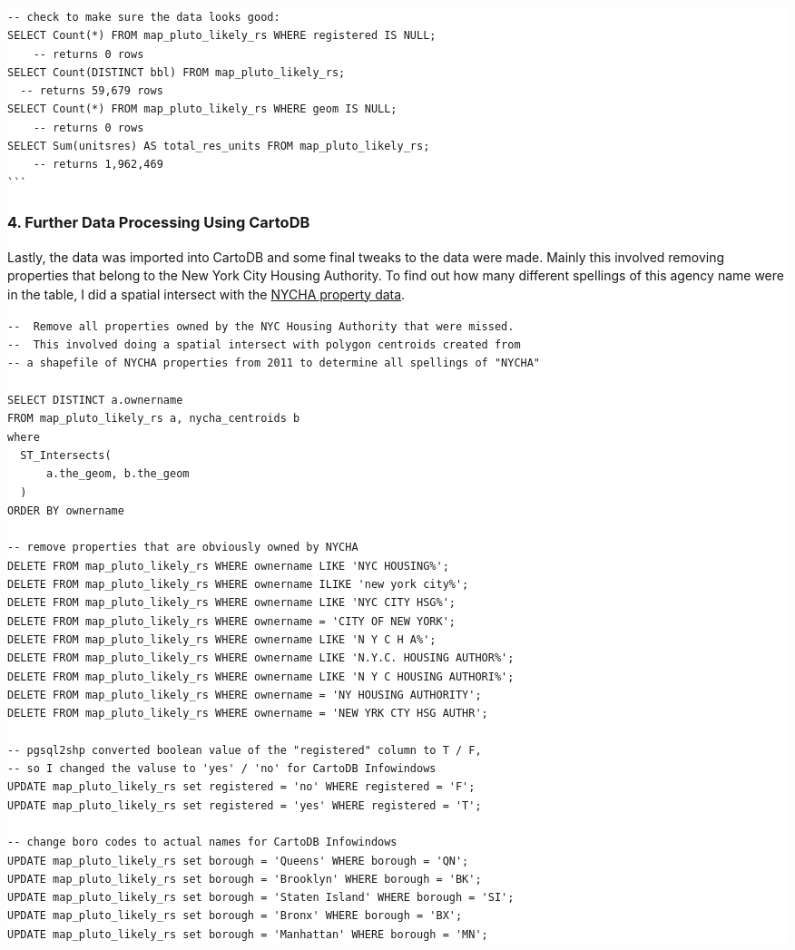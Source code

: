 	
	-- check to make sure the data looks good:
	SELECT Count(*) FROM map_pluto_likely_rs WHERE registered IS NULL;
	    -- returns 0 rows
	SELECT Count(DISTINCT bbl) FROM map_pluto_likely_rs;
	  -- returns 59,679 rows
	SELECT Count(*) FROM map_pluto_likely_rs WHERE geom IS NULL;
	    -- returns 0 rows
	SELECT Sum(unitsres) AS total_res_units FROM map_pluto_likely_rs;
	    -- returns 1,962,469
	```
	
### 4. Further Data Processing Using CartoDB

Lastly, the data was imported into CartoDB and some final tweaks to the data were made. Mainly this involved removing properties that belong to the New York City Housing Authority. To find out how many different spellings of this agency name were in the table, I did a spatial intersect with the [NYCHA property data](https://data.cityofnewyork.us/Housing-Development/Map-of-NYCHA-Developments/i9rv-hdr5).

	--  Remove all properties owned by the NYC Housing Authority that were missed.
	--  This involved doing a spatial intersect with polygon centroids created from 
	-- a shapefile of NYCHA properties from 2011 to determine all spellings of "NYCHA"
	
	SELECT DISTINCT a.ownername 
	FROM map_pluto_likely_rs a, nycha_centroids b
	where 
	  ST_Intersects(
	      a.the_geom, b.the_geom
	  )
	ORDER BY ownername
	
	-- remove properties that are obviously owned by NYCHA
	DELETE FROM map_pluto_likely_rs WHERE ownername LIKE 'NYC HOUSING%';
	DELETE FROM map_pluto_likely_rs WHERE ownername ILIKE 'new york city%';
	DELETE FROM map_pluto_likely_rs WHERE ownername LIKE 'NYC CITY HSG%';
	DELETE FROM map_pluto_likely_rs WHERE ownername = 'CITY OF NEW YORK';
	DELETE FROM map_pluto_likely_rs WHERE ownername LIKE 'N Y C H A%';
	DELETE FROM map_pluto_likely_rs WHERE ownername LIKE 'N.Y.C. HOUSING AUTHOR%';
	DELETE FROM map_pluto_likely_rs WHERE ownername LIKE 'N Y C HOUSING AUTHORI%';
	DELETE FROM map_pluto_likely_rs WHERE ownername = 'NY HOUSING AUTHORITY';
	DELETE FROM map_pluto_likely_rs WHERE ownername = 'NEW YRK CTY HSG AUTHR';
	
	-- pgsql2shp converted boolean value of the "registered" column to T / F, 
	-- so I changed the valuse to 'yes' / 'no' for CartoDB Infowindows
	UPDATE map_pluto_likely_rs set registered = 'no' WHERE registered = 'F';
	UPDATE map_pluto_likely_rs set registered = 'yes' WHERE registered = 'T';
	
	-- change boro codes to actual names for CartoDB Infowindows
	UPDATE map_pluto_likely_rs set borough = 'Queens' WHERE borough = 'QN';
	UPDATE map_pluto_likely_rs set borough = 'Brooklyn' WHERE borough = 'BK';
	UPDATE map_pluto_likely_rs set borough = 'Staten Island' WHERE borough = 'SI';
	UPDATE map_pluto_likely_rs set borough = 'Bronx' WHERE borough = 'BX';
	UPDATE map_pluto_likely_rs set borough = 'Manhattan' WHERE borough = 'MN';	
